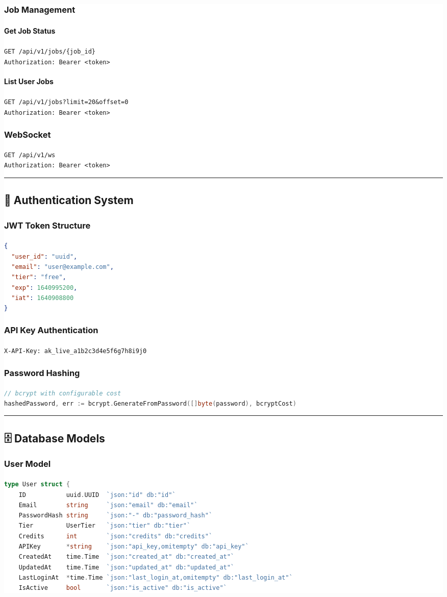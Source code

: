 ### **Job Management**

#### **Get Job Status**
```http
GET /api/v1/jobs/{job_id}
Authorization: Bearer <token>
```

#### **List User Jobs**
```http
GET /api/v1/jobs?limit=20&offset=0
Authorization: Bearer <token>
```

### **WebSocket**
```http
GET /api/v1/ws
Authorization: Bearer <token>
```

---

## 🔐 Authentication System

### **JWT Token Structure**
```json
{
  "user_id": "uuid",
  "email": "user@example.com",
  "tier": "free",
  "exp": 1640995200,
  "iat": 1640908800
}
```

### **API Key Authentication**
```http
X-API-Key: ak_live_a1b2c3d4e5f6g7h8i9j0
```

### **Password Hashing**
```go
// bcrypt with configurable cost
hashedPassword, err := bcrypt.GenerateFromPassword([]byte(password), bcryptCost)
```

---

## 🗄️ Database Models

### **User Model**
```go
type User struct {
    ID           uuid.UUID  `json:"id" db:"id"`
    Email        string     `json:"email" db:"email"`
    PasswordHash string     `json:"-" db:"password_hash"`
    Tier         UserTier   `json:"tier" db:"tier"`
    Credits      int        `json:"credits" db:"credits"`
    APIKey       *string    `json:"api_key,omitempty" db:"api_key"`
    CreatedAt    time.Time  `json:"created_at" db:"created_at"`
    UpdatedAt    time.Time  `json:"updated_at" db:"updated_at"`
    LastLoginAt  *time.Time `json:"last_login_at,omitempty" db:"last_login_at"`
    IsActive     bool       `json:"is_active" db:"is_active"`
```